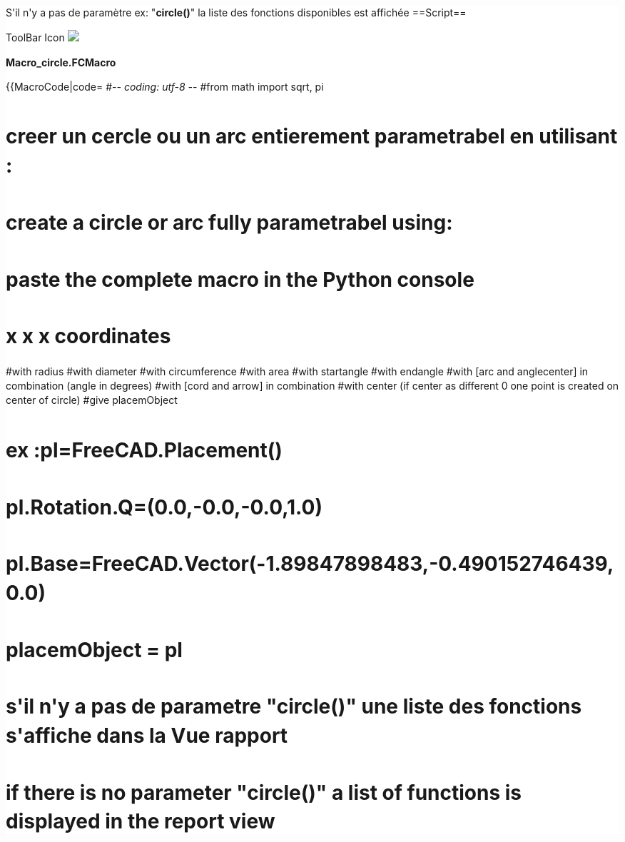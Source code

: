 S\'il n\'y a pas de paramètre ex: \"**circle()**\" la liste des fonctions disponibles est affichée
==Script==

ToolBar Icon ![](images/Macro_Circle.png )

**Macro_circle.FCMacro**


{{MacroCode|code=
#-*- coding: utf-8 -*-
#from math import sqrt, pi
# creer un cercle ou un arc entierement parametrabel en utilisant :
# create a circle or arc fully parametrabel using:
#
# paste the complete macro in the Python console
#
# x x x coordinates
#with radius
#with diameter
#with circumference
#with area
#with startangle
#with endangle
#with [arc and anglecenter]      in combination (angle in degrees)
#with [cord and arrow]           in combination
#with center (if center as different 0 one point is created on center of circle)
#give placemObject  
# ex :pl=FreeCAD.Placement()
#     pl.Rotation.Q=(0.0,-0.0,-0.0,1.0)
#     pl.Base=FreeCAD.Vector(-1.89847898483,-0.490152746439,0.0)
#     placemObject = pl
# s'il n'y a pas de parametre "circle()" une liste des fonctions s'affiche dans la Vue rapport
# if there is no parameter "circle()" a list of functions is displayed in the report view
